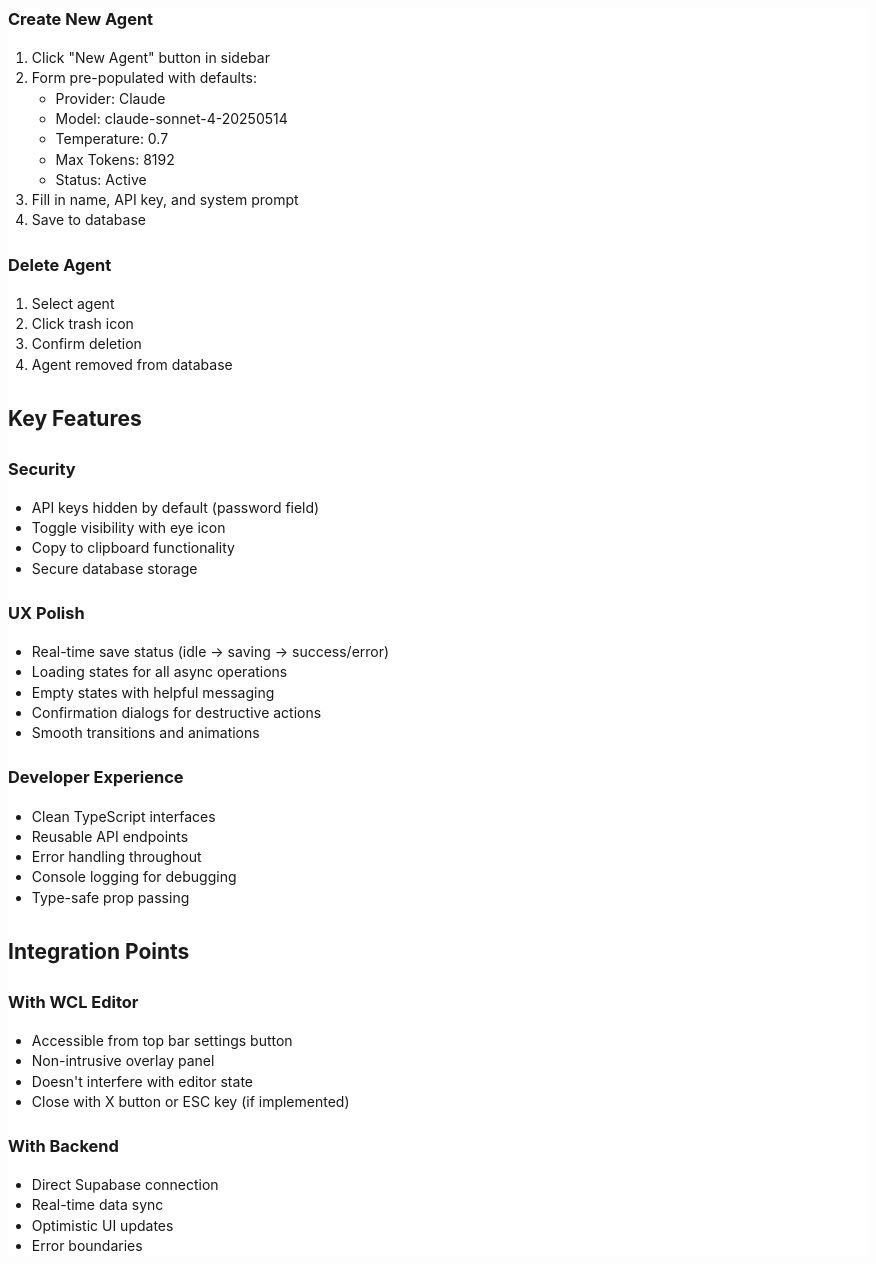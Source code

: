 ### Create New Agent
1. Click "New Agent" button in sidebar
2. Form pre-populated with defaults:
   - Provider: Claude
   - Model: claude-sonnet-4-20250514
   - Temperature: 0.7
   - Max Tokens: 8192
   - Status: Active
3. Fill in name, API key, and system prompt
4. Save to database

### Delete Agent
1. Select agent
2. Click trash icon
3. Confirm deletion
4. Agent removed from database

## Key Features

### Security
- API keys hidden by default (password field)
- Toggle visibility with eye icon
- Copy to clipboard functionality
- Secure database storage

### UX Polish
- Real-time save status (idle → saving → success/error)
- Loading states for all async operations
- Empty states with helpful messaging
- Confirmation dialogs for destructive actions
- Smooth transitions and animations

### Developer Experience
- Clean TypeScript interfaces
- Reusable API endpoints
- Error handling throughout
- Console logging for debugging
- Type-safe prop passing

## Integration Points

### With WCL Editor
- Accessible from top bar settings button
- Non-intrusive overlay panel
- Doesn't interfere with editor state
- Close with X button or ESC key (if implemented)

### With Backend
- Direct Supabase connection
- Real-time data sync
- Optimistic UI updates
- Error boundaries
